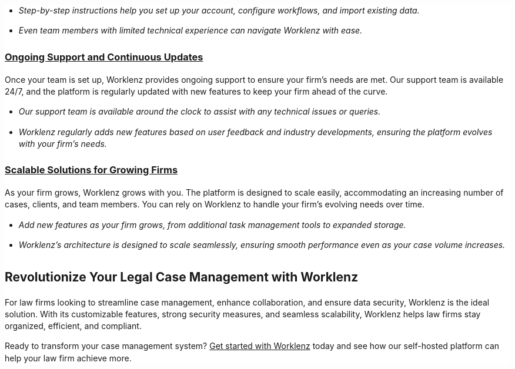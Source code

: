 - *Step-by-step instructions help you set up your account, configure workflows, and import existing data.*

- *Even team members with limited technical experience can navigate Worklenz with ease.*

### <ins>Ongoing Support and Continuous Updates</ins>

Once your team is set up, Worklenz provides ongoing support to ensure your firm’s needs are met. Our support team is available 24/7, and the platform is regularly updated with new features to keep your firm ahead of the curve.

- *Our support team is available around the clock to assist with any technical issues or queries.*

- *Worklenz regularly adds new features based on user feedback and industry developments, ensuring the platform evolves with your firm’s needs.*

### <ins>Scalable Solutions for Growing Firms</ins>

As your firm grows, Worklenz grows with you. The platform is designed to scale easily, accommodating an increasing number of cases, clients, and team members. You can rely on Worklenz to handle your firm’s evolving needs over time.

- *Add new features as your firm grows, from additional task management tools to expanded storage.*

- *Worklenz’s architecture is designed to scale seamlessly, ensuring smooth performance even as your case volume increases.*

## Revolutionize Your Legal Case Management with Worklenz

For law firms looking to streamline case management, enhance collaboration, and ensure data security, Worklenz is the ideal solution. With its customizable features, strong security measures, and seamless scalability, Worklenz helps law firms stay organized, efficient, and compliant.

Ready to transform your case management system? [Get started with Worklenz](https://app.worklenz.com/auth/signup)  today and see how our self-hosted platform can help your law firm achieve more.

